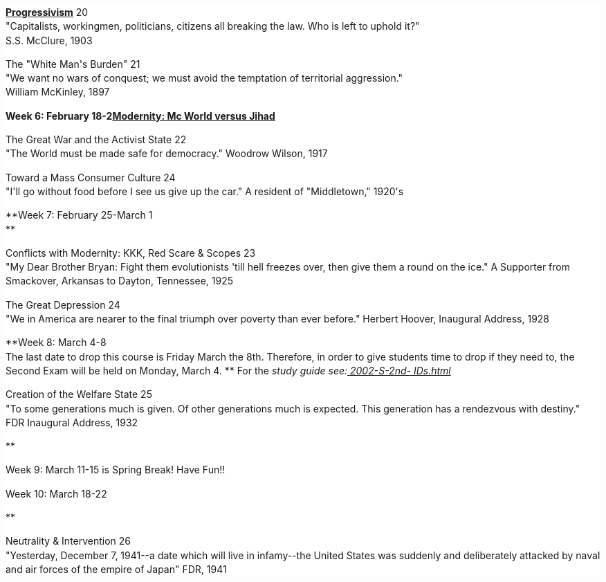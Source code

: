 **[Progressivism](prog-outline.htm)**
20  
"Capitalists, workingmen, politicians, citizens all breaking the law. Who is
left to uphold it?"  
S.S. McClure, 1903

The "White Man's Burden"
21  
"We want no wars of conquest; we must avoid the temptation of territorial
aggression."  
William McKinley, 1897

**Week 6: February 18-2[Modernity: Mc World versus Jihad](modernity.htm)**

The Great War and the Activist State
22  
"The World must be made safe for democracy." Woodrow Wilson, 1917

Toward a Mass Consumer Culture
24  
"I'll go without food before I see us give up the car." A resident of
"Middletown," 1920's

**Week 7: February 25-March 1  
**

Conflicts with Modernity: KKK, Red Scare & Scopes                     23  
"My Dear Brother Bryan: Fight them evolutionists 'till hell freezes over, then
give them a round on the ice." A Supporter from Smackover, Arkansas to Dayton,
Tennessee, 1925

The Great Depression
24  
"We in America are nearer to the final triumph over poverty than ever before."
Herbert Hoover, Inaugural Address, 1928

**Week 8: March 4-8  
The last date to drop this course is Friday March the 8th.   Therefore, in
order to give students time to drop if they need to, the Second Exam will be
held on Monday, March 4. ** For the _study guide see:[ 2002-S-2nd-
IDs.html](2002-S-2nd-ids.html)_

Creation of the Welfare State
25  
"To some generations much is given. Of other generations much is expected.
This generation has a rendezvous with destiny." FDR Inaugural Address, 1932  

**

Week 9: March 11-15 is Spring Break! Have Fun!!  

Week 10: March 18-22

**

Neutrality & Intervention
26  
"Yesterday, December 7, 1941--a date which will live in infamy--the United
States was suddenly and deliberately attacked by naval and air forces of the
empire of Japan" FDR, 1941
